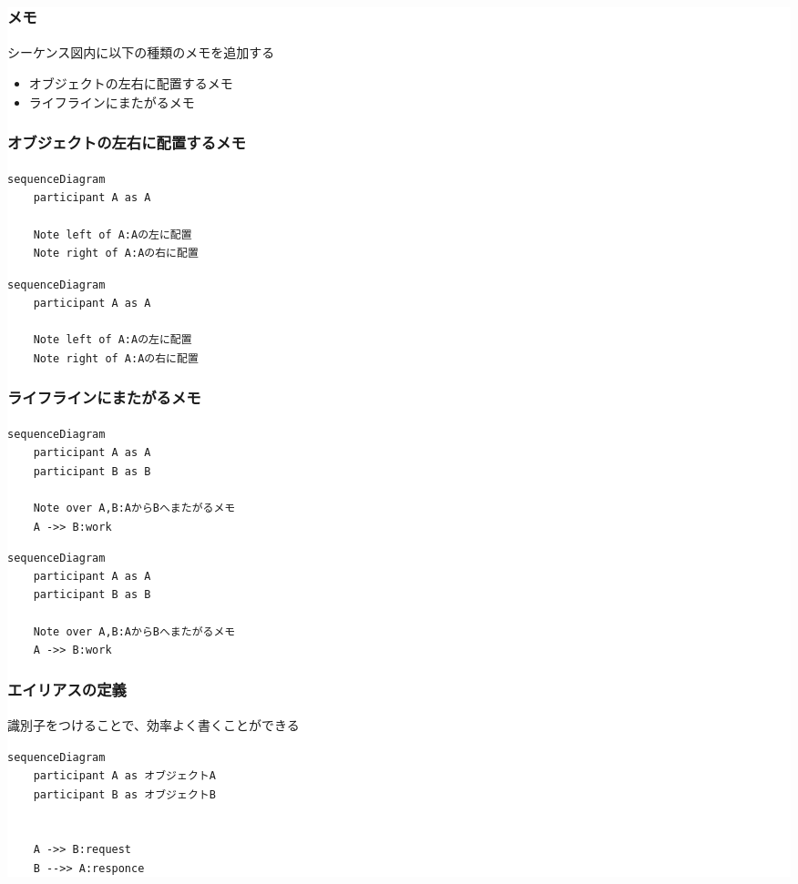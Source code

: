 ### メモ
シーケンス図内に以下の種類のメモを追加する
- オブジェクトの左右に配置するメモ
- ライフラインにまたがるメモ



### オブジェクトの左右に配置するメモ
```mermaid
sequenceDiagram
    participant A as A

    Note left of A:Aの左に配置
    Note right of A:Aの右に配置
```

```
sequenceDiagram
    participant A as A

    Note left of A:Aの左に配置
    Note right of A:Aの右に配置
```


### ライフラインにまたがるメモ
```mermaid
sequenceDiagram
    participant A as A
    participant B as B

    Note over A,B:AからBへまたがるメモ
    A ->> B:work
```

```
sequenceDiagram
    participant A as A
    participant B as B

    Note over A,B:AからBへまたがるメモ
    A ->> B:work
```

### エイリアスの定義
識別子をつけることで、効率よく書くことができる

```mermaid
sequenceDiagram
    participant A as オブジェクトA
    participant B as オブジェクトB


    A ->> B:request
    B -->> A:responce
```
